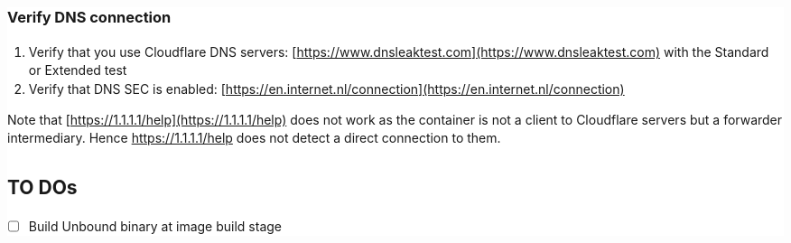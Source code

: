 ### Verify DNS connection

1. Verify that you use Cloudflare DNS servers: [https://www.dnsleaktest.com](https://www.dnsleaktest.com) with the Standard or Extended test
1. Verify that DNS SEC is enabled: [https://en.internet.nl/connection](https://en.internet.nl/connection)

Note that [https://1.1.1.1/help](https://1.1.1.1/help) does not work as the container is not a client to Cloudflare servers but a forwarder intermediary. Hence https://1.1.1.1/help does not detect a direct connection to them.

## TO DOs

- [ ] Build Unbound binary at image build stage
